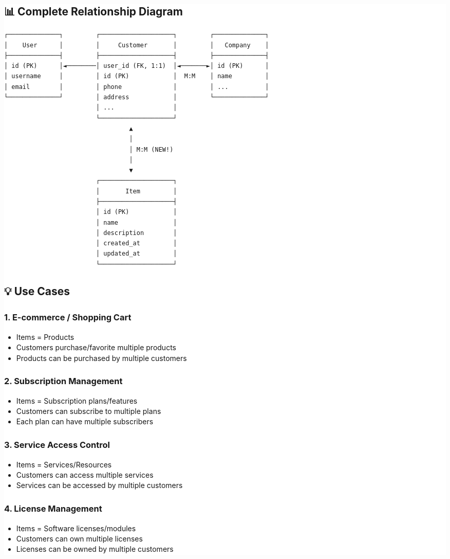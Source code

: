 ## 📊 Complete Relationship Diagram

```
┌──────────────┐         ┌────────────────────┐         ┌──────────────┐
│    User      │         │     Customer       │         │   Company    │
├──────────────┤         ├────────────────────┤         ├──────────────┤
│ id (PK)      │◄────────│ user_id (FK, 1:1)  │◄───────►│ id (PK)      │
│ username     │         │ id (PK)            │  M:M    │ name         │
│ email        │         │ phone              │         │ ...          │
└──────────────┘         │ address            │         └──────────────┘
                         │ ...                │
                         └────────────────────┘
                                  ▲
                                  │
                                  │ M:M (NEW!)
                                  │
                                  ▼
                         ┌────────────────────┐
                         │       Item         │
                         ├────────────────────┤
                         │ id (PK)            │
                         │ name               │
                         │ description        │
                         │ created_at         │
                         │ updated_at         │
                         └────────────────────┘
```

## 💡 Use Cases

### 1. E-commerce / Shopping Cart
- Items = Products
- Customers purchase/favorite multiple products
- Products can be purchased by multiple customers

### 2. Subscription Management
- Items = Subscription plans/features
- Customers can subscribe to multiple plans
- Each plan can have multiple subscribers

### 3. Service Access Control
- Items = Services/Resources
- Customers can access multiple services
- Services can be accessed by multiple customers

### 4. License Management
- Items = Software licenses/modules
- Customers can own multiple licenses
- Licenses can be owned by multiple customers
